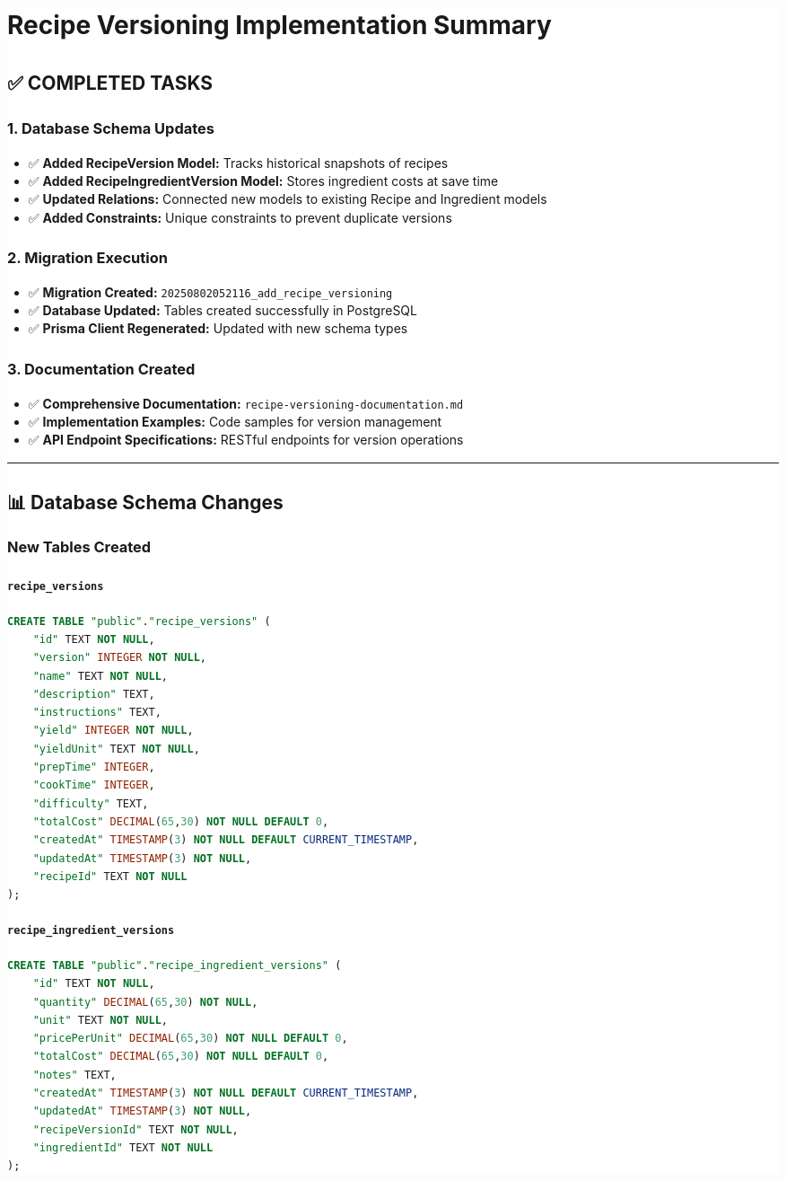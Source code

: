 # Recipe Versioning Implementation Summary

## ✅ COMPLETED TASKS

### 1. Database Schema Updates
- ✅ **Added RecipeVersion Model:** Tracks historical snapshots of recipes
- ✅ **Added RecipeIngredientVersion Model:** Stores ingredient costs at save time
- ✅ **Updated Relations:** Connected new models to existing Recipe and Ingredient models
- ✅ **Added Constraints:** Unique constraints to prevent duplicate versions

### 2. Migration Execution
- ✅ **Migration Created:** `20250802052116_add_recipe_versioning`
- ✅ **Database Updated:** Tables created successfully in PostgreSQL
- ✅ **Prisma Client Regenerated:** Updated with new schema types

### 3. Documentation Created
- ✅ **Comprehensive Documentation:** `recipe-versioning-documentation.md`
- ✅ **Implementation Examples:** Code samples for version management
- ✅ **API Endpoint Specifications:** RESTful endpoints for version operations

---

## 📊 Database Schema Changes

### New Tables Created

#### `recipe_versions`
```sql
CREATE TABLE "public"."recipe_versions" (
    "id" TEXT NOT NULL,
    "version" INTEGER NOT NULL,
    "name" TEXT NOT NULL,
    "description" TEXT,
    "instructions" TEXT,
    "yield" INTEGER NOT NULL,
    "yieldUnit" TEXT NOT NULL,
    "prepTime" INTEGER,
    "cookTime" INTEGER,
    "difficulty" TEXT,
    "totalCost" DECIMAL(65,30) NOT NULL DEFAULT 0,
    "createdAt" TIMESTAMP(3) NOT NULL DEFAULT CURRENT_TIMESTAMP,
    "updatedAt" TIMESTAMP(3) NOT NULL,
    "recipeId" TEXT NOT NULL
);
```

#### `recipe_ingredient_versions`
```sql
CREATE TABLE "public"."recipe_ingredient_versions" (
    "id" TEXT NOT NULL,
    "quantity" DECIMAL(65,30) NOT NULL,
    "unit" TEXT NOT NULL,
    "pricePerUnit" DECIMAL(65,30) NOT NULL DEFAULT 0,
    "totalCost" DECIMAL(65,30) NOT NULL DEFAULT 0,
    "notes" TEXT,
    "createdAt" TIMESTAMP(3) NOT NULL DEFAULT CURRENT_TIMESTAMP,
    "updatedAt" TIMESTAMP(3) NOT NULL,
    "recipeVersionId" TEXT NOT NULL,
    "ingredientId" TEXT NOT NULL
);
```